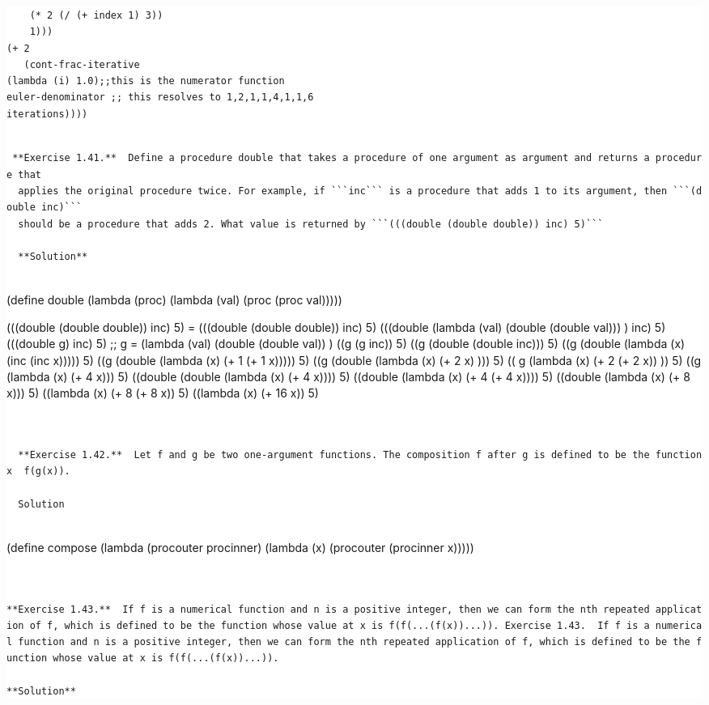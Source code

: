	    (* 2 (/ (+ index 1) 3))
	    1)))
    (+ 2
       (cont-frac-iterative 
	(lambda (i) 1.0);;this is the numerator function
	euler-denominator ;; this resolves to 1,2,1,1,4,1,1,6
	iterations))))
```

 **Exercise 1.41.**  Define a procedure double that takes a procedure of one argument as argument and returns a procedure that
  applies the original procedure twice. For example, if ```inc``` is a procedure that adds 1 to its argument, then ```(double inc)```
  should be a procedure that adds 2. What value is returned by ```(((double (double double)) inc) 5)```
  
  **Solution** 
  
```
  (define double 
    (lambda (proc)
      (lambda (val)
        (proc (proc val)))))
         
  (((double (double double)) inc) 5) = (((double (double double)) inc) 5)
                                       (((double (lambda (val) (double (double val))) ) inc) 5)
                                       (((double g) inc) 5) ;; g = (lambda (val) (double (double val)) )
                                       ((g (g inc)) 5)
                                       ((g (double (double inc))) 5)
                                       ((g (double (lambda (x) (inc (inc x))))) 5)
                                       ((g (double (lambda (x) (+ 1 (+ 1 x))))) 5)
                                       ((g (double (lambda (x) (+ 2 x) ))) 5)
                                       (( g (lambda (x) (+ 2 (+ 2 x)) )) 5)
                                       ((g (lambda (x) (+ 4 x))) 5)
                                       ((double (double (lambda (x) (+ 4 x)))) 5)
                                       ((double (lambda (x) (+ 4 (+ 4 x)))) 5)
                                       ((double (lambda (x) (+ 8 x))) 5)
                                       ((lambda (x) (+ 8 (+ 8 x)) 5)
                                       ((lambda (x) (+ 16 x)) 5)

```
  
  
  **Exercise 1.42.**  Let f and g be two one-argument functions. The composition f after g is defined to be the function x  f(g(x)).
  
  Solution
  
```
  (define compose 
    (lambda (procouter procinner)
      (lambda (x)
        (procouter 
         (procinner x)))))      
```


**Exercise 1.43.**  If f is a numerical function and n is a positive integer, then we can form the nth repeated application of f, which is defined to be the function whose value at x is f(f(...(f(x))...)). Exercise 1.43.  If f is a numerical function and n is a positive integer, then we can form the nth repeated application of f, which is defined to be the function whose value at x is f(f(...(f(x))...)). 

**Solution**

```